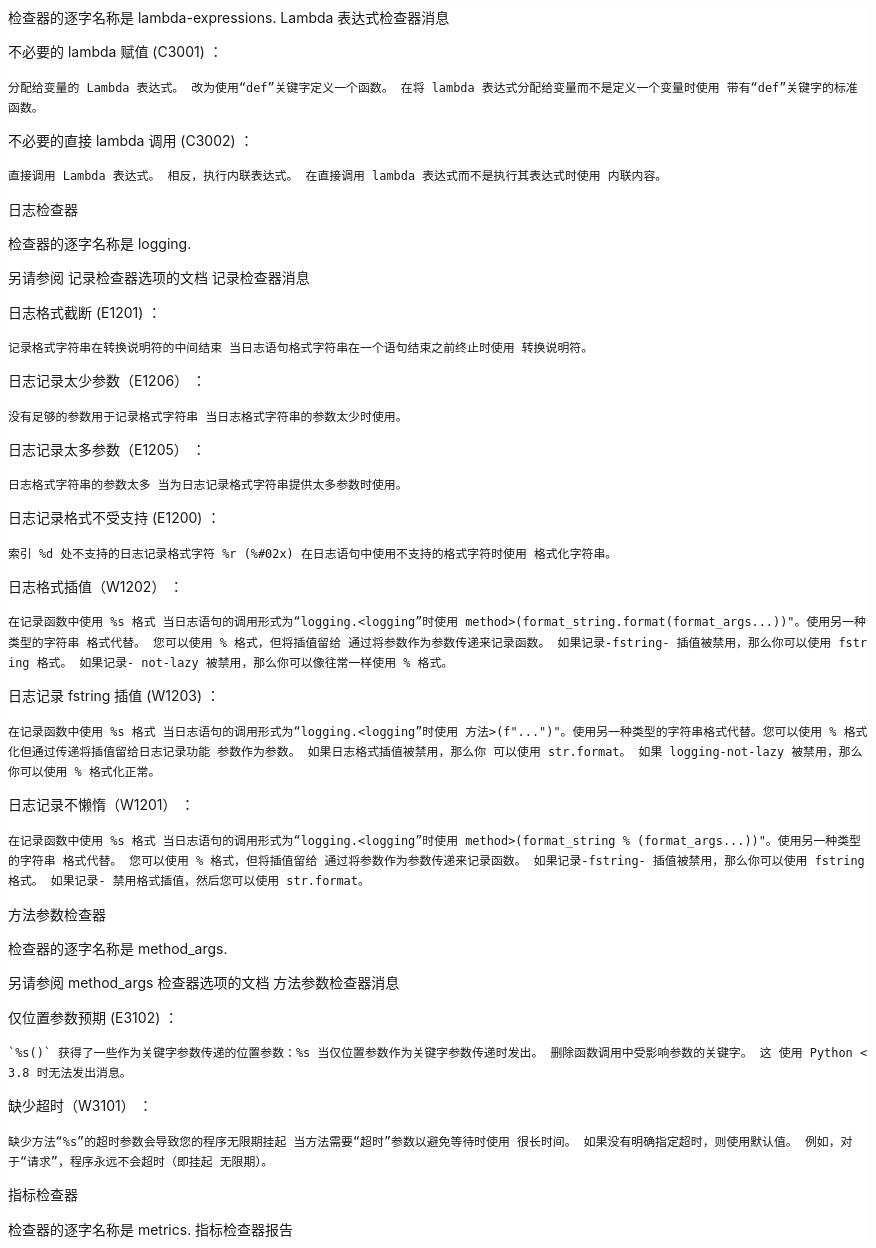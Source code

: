 检查器的逐字名称是 lambda-expressions.
Lambda 表达式检查器消息

不必要的 lambda 赋值 (C3001) ：

    分配给变量的 Lambda 表达式。 改为使用“def”关键字定义一个函数。 在将 lambda 表达式分配给变量而不是定义一个变量时使用 带有“def”关键字的标准函数。
不必要的直接 lambda 调用 (C3002) ：

    直接调用 Lambda 表达式。 相反，执行内联表达式。 在直接调用 lambda 表达式而不是执行其表达式时使用 内联内容。

日志检查器

检查器的逐字名称是 logging.

另请参阅 记录检查器选项的文档
记录检查器消息

日志格式截断 (E1201) ：

    记录格式字符串在转换说明符的中间结束 当日志语句格式字符串在一个语句结束之前终止时使用 转换说明符。
日志记录太少参数（E1206） ：

    没有足够的参数用于记录格式字符串 当日志格式字符串的参数太少时使用。
日志记录太多参数（E1205） ：

    日志格式字符串的参数太多 当为日志记录格式字符串提供太多参数时使用。
日志记录格式不受支持 (E1200) ：

    索引 %d 处不支持的日志记录格式字符 %r (%#02x) 在日志语句中使用不支持的格式字符时使用 格式化字符串。
日志格式插值（W1202） ：

    在记录函数中使用 %s 格式 当日志语句的调用形式为“logging.<logging”时使用 method>(format_string.format(format_args...))"。使用另一种类型的字符串 格式代替。 您可以使用 % 格式，但将插值留给 通过将参数作为参数传递来记录函数。 如果记录-fstring- 插值被禁用，那么你可以使用 fstring 格式。 如果记录- not-lazy 被禁用，那么你可以像往常一样使用 % 格式。
日志记录 fstring 插值 (W1203) ：

    在记录函数中使用 %s 格式 当日志语句的调用形式为“logging.<logging”时使用 方法>(f"...")"。使用另一种类型的字符串格式代替。您可以使用 % 格式化但通过传递将插值留给日志记录功能 参数作为参数。 如果日志格式插值被禁用，那么你 可以使用 str.format。 如果 logging-not-lazy 被禁用，那么你可以使用 % 格式化正常。
日志记录不懒惰（W1201） ：

    在记录函数中使用 %s 格式 当日志语句的调用形式为“logging.<logging”时使用 method>(format_string % (format_args...))"。使用另一种类型的字符串 格式代替。 您可以使用 % 格式，但将插值留给 通过将参数作为参数传递来记录函数。 如果记录-fstring- 插值被禁用，那么你可以使用 fstring 格式。 如果记录- 禁用格式插值，然后您可以使用 str.format。

方法参数检查器

检查器的逐字名称是 method_args.

另请参阅 method_args 检查器选项的文档
方法参数检查器消息

仅位置参数预期 (E3102) ：

    `%s()` 获得了一些作为关键字参数传递的位置参数：%s 当仅位置参数作为关键字参数传递时发出。 删除函数调用中受影响参数的关键字。 这 使用 Python < 3.8 时无法发出消息。
缺少超时（W3101） ：

    缺少方法“%s”的超时参数会导致您的程序无限期挂起 当方法需要“超时”参数以避免等待时使用 很长时间。 如果没有明确指定超时，则使用默认值。 例如，对于“请求”，程序永远不会超时（即挂起 无限期）。

指标检查器

检查器的逐字名称是 metrics.
指标检查器报告
